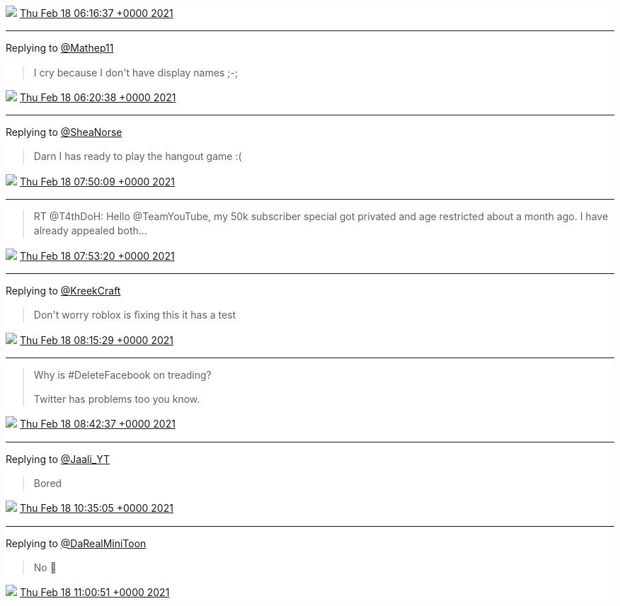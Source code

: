 <img src="../../media/tweet.ico" width="12" /> [Thu Feb 18 06:16:37 +0000 2021](https://twitter.com/ABFanboy06/status/1362284869024366594)

----

Replying to [@Mathep11](https://twitter.com/Mathep11/status/1362192145751375882)

> I cry because I don't have display names ;\-;

<img src="../../media/tweet.ico" width="12" /> [Thu Feb 18 06:20:38 +0000 2021](https://twitter.com/ABFanboy06/status/1362285878543081474)

----

Replying to [@SheaNorse](https://twitter.com/@SheaNorse/status/1362306502132867073)

> Darn I has ready to play the hangout game :\(

<img src="../../media/tweet.ico" width="12" /> [Thu Feb 18 07:50:09 +0000 2021](https://twitter.com/ABFanboy06/status/1362308408381210625)

----

> RT @T4thDoH: Hello @TeamYouTube, my 50k subscriber special got privated and age restricted about a month ago\. I have already appealed both…

<img src="../../media/tweet.ico" width="12" /> [Thu Feb 18 07:53:20 +0000 2021](https://twitter.com/ABFanboy06/status/1362309207366762496)

----

Replying to [@KreekCraft](https://twitter.com/KreekCraft/status/1362111342912688135)

> Don't worry roblox is fixing this it has a test

<img src="../../media/tweet.ico" width="12" /> [Thu Feb 18 08:15:29 +0000 2021](https://twitter.com/ABFanboy06/status/1362314782641164290)

----

> Why is \#DeleteFacebook on treading?  
>   
> Twitter has problems too you know\.

<img src="../../media/tweet.ico" width="12" /> [Thu Feb 18 08:42:37 +0000 2021](https://twitter.com/ABFanboy06/status/1362321611542601728)

----

Replying to [@Jaali\_YT](https://twitter.com/@Jaali_YT/status/1360645064175718401)

> Bored

<img src="../../media/tweet.ico" width="12" /> [Thu Feb 18 10:35:05 +0000 2021](https://twitter.com/ABFanboy06/status/1362349916086009856)

----

Replying to [@DaRealMiniToon](https://twitter.com/DaRealMiniToon/status/1361762306657460229)

> No 🙂

<img src="../../media/tweet.ico" width="12" /> [Thu Feb 18 11:00:51 +0000 2021](https://twitter.com/ABFanboy06/status/1362356398147911685)
